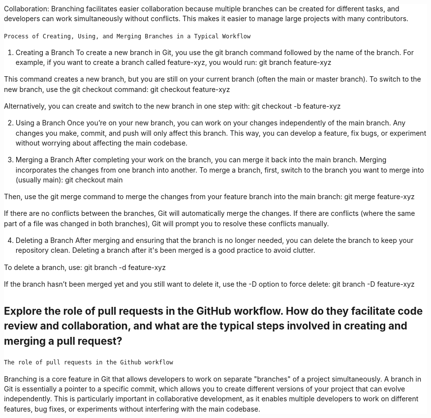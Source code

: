 Collaboration: Branching facilitates easier collaboration because multiple branches can be created for different tasks, and developers can work simultaneously without conflicts. This makes it easier to manage large projects with many contributors.

    Process of Creating, Using, and Merging Branches in a Typical Workflow
1. Creating a Branch
To create a new branch in Git, you use the git branch command followed by the name of the branch. For example, if you want to create a branch called feature-xyz, you would run:
git branch feature-xyz

This command creates a new branch, but you are still on your current branch (often the main or master branch). To switch to the new branch, use the git checkout command:
git checkout feature-xyz

Alternatively, you can create and switch to the new branch in one step with:
git checkout -b feature-xyz

2. Using a Branch
Once you’re on your new branch, you can work on your changes independently of the main branch. Any changes you make, commit, and push will only affect this branch. This way, you can develop a feature, fix bugs, or experiment without worrying about affecting the main codebase.

3. Merging a Branch
After completing your work on the branch, you can merge it back into the main branch. Merging incorporates the changes from one branch into another. To merge a branch, first, switch to the branch you want to merge into (usually main):
git checkout main

Then, use the git merge command to merge the changes from your feature branch into the main branch:
git merge feature-xyz

If there are no conflicts between the branches, Git will automatically merge the changes. If there are conflicts (where the same part of a file was changed in both branches), Git will prompt you to resolve these conflicts manually.

4. Deleting a Branch
After merging and ensuring that the branch is no longer needed, you can delete the branch to keep your repository clean. Deleting a branch after it's been merged is a good practice to avoid clutter.

To delete a branch, use:
git branch -d feature-xyz

If the branch hasn’t been merged yet and you still want to delete it, use the -D option to force delete:
git branch -D feature-xyz



## Explore the role of pull requests in the GitHub workflow. How do they facilitate code review and collaboration, and what are the typical steps involved in creating and merging a pull request?

    The role of pull requests in the Github workflow
Branching is a core feature in Git that allows developers to work on separate "branches" of a project simultaneously. A branch in Git is essentially a pointer to a specific commit, which allows you to create different versions of your project that can evolve independently. This is particularly important in collaborative development, as it enables multiple developers to work on different features, bug fixes, or experiments without interfering with the main codebase.
